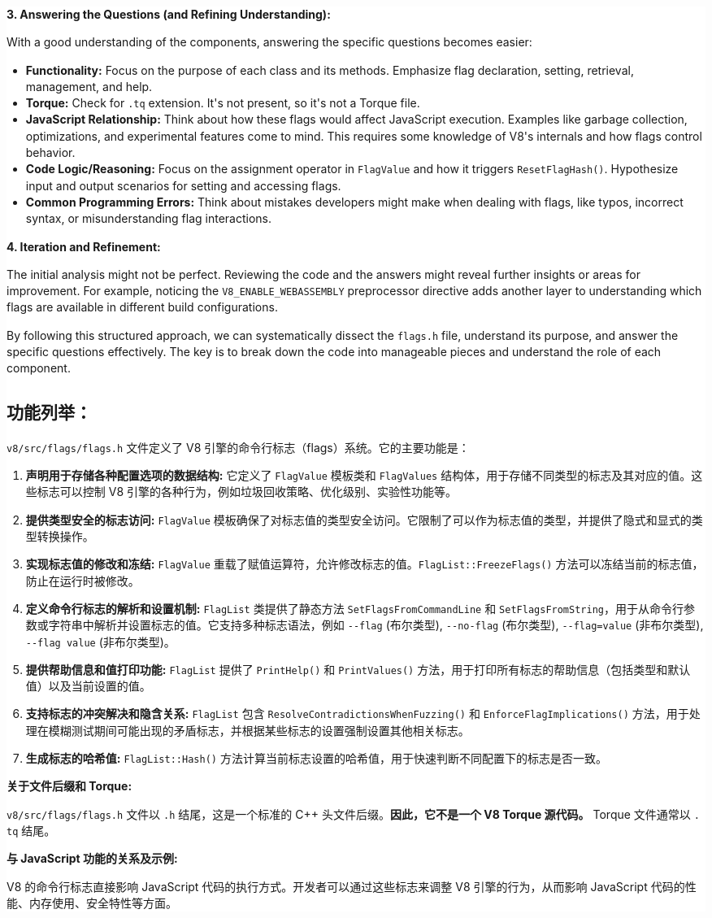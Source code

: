 **3. Answering the Questions (and Refining Understanding):**

With a good understanding of the components, answering the specific questions becomes easier:

* **Functionality:** Focus on the purpose of each class and its methods. Emphasize flag declaration, setting, retrieval, management, and help.
* **Torque:** Check for `.tq` extension. It's not present, so it's not a Torque file.
* **JavaScript Relationship:**  Think about how these flags would affect JavaScript execution. Examples like garbage collection, optimizations, and experimental features come to mind. This requires some knowledge of V8's internals and how flags control behavior.
* **Code Logic/Reasoning:**  Focus on the assignment operator in `FlagValue` and how it triggers `ResetFlagHash()`. Hypothesize input and output scenarios for setting and accessing flags.
* **Common Programming Errors:**  Think about mistakes developers might make when dealing with flags, like typos, incorrect syntax, or misunderstanding flag interactions.

**4. Iteration and Refinement:**

The initial analysis might not be perfect. Reviewing the code and the answers might reveal further insights or areas for improvement. For example, noticing the `V8_ENABLE_WEBASSEMBLY` preprocessor directive adds another layer to understanding which flags are available in different build configurations.

By following this structured approach, we can systematically dissect the `flags.h` file, understand its purpose, and answer the specific questions effectively. The key is to break down the code into manageable pieces and understand the role of each component.
## 功能列举：

`v8/src/flags/flags.h` 文件定义了 V8 引擎的命令行标志（flags）系统。它的主要功能是：

1. **声明用于存储各种配置选项的数据结构:**  它定义了 `FlagValue` 模板类和 `FlagValues` 结构体，用于存储不同类型的标志及其对应的值。这些标志可以控制 V8 引擎的各种行为，例如垃圾回收策略、优化级别、实验性功能等。

2. **提供类型安全的标志访问:** `FlagValue` 模板确保了对标志值的类型安全访问。它限制了可以作为标志值的类型，并提供了隐式和显式的类型转换操作。

3. **实现标志值的修改和冻结:**  `FlagValue` 重载了赋值运算符，允许修改标志的值。`FlagList::FreezeFlags()` 方法可以冻结当前的标志值，防止在运行时被修改。

4. **定义命令行标志的解析和设置机制:** `FlagList` 类提供了静态方法 `SetFlagsFromCommandLine` 和 `SetFlagsFromString`，用于从命令行参数或字符串中解析并设置标志的值。它支持多种标志语法，例如 `--flag` (布尔类型), `--no-flag` (布尔类型), `--flag=value` (非布尔类型), `--flag value` (非布尔类型)。

5. **提供帮助信息和值打印功能:** `FlagList` 提供了 `PrintHelp()` 和 `PrintValues()` 方法，用于打印所有标志的帮助信息（包括类型和默认值）以及当前设置的值。

6. **支持标志的冲突解决和隐含关系:** `FlagList` 包含 `ResolveContradictionsWhenFuzzing()` 和 `EnforceFlagImplications()` 方法，用于处理在模糊测试期间可能出现的矛盾标志，并根据某些标志的设置强制设置其他相关标志。

7. **生成标志的哈希值:** `FlagList::Hash()` 方法计算当前标志设置的哈希值，用于快速判断不同配置下的标志是否一致。

**关于文件后缀和 Torque:**

`v8/src/flags/flags.h` 文件以 `.h` 结尾，这是一个标准的 C++ 头文件后缀。**因此，它不是一个 V8 Torque 源代码。**  Torque 文件通常以 `.tq` 结尾。

**与 JavaScript 功能的关系及示例:**

V8 的命令行标志直接影响 JavaScript 代码的执行方式。开发者可以通过这些标志来调整 V8 引擎的行为，从而影响 JavaScript 代码的性能、内存使用、安全特性等方面。
